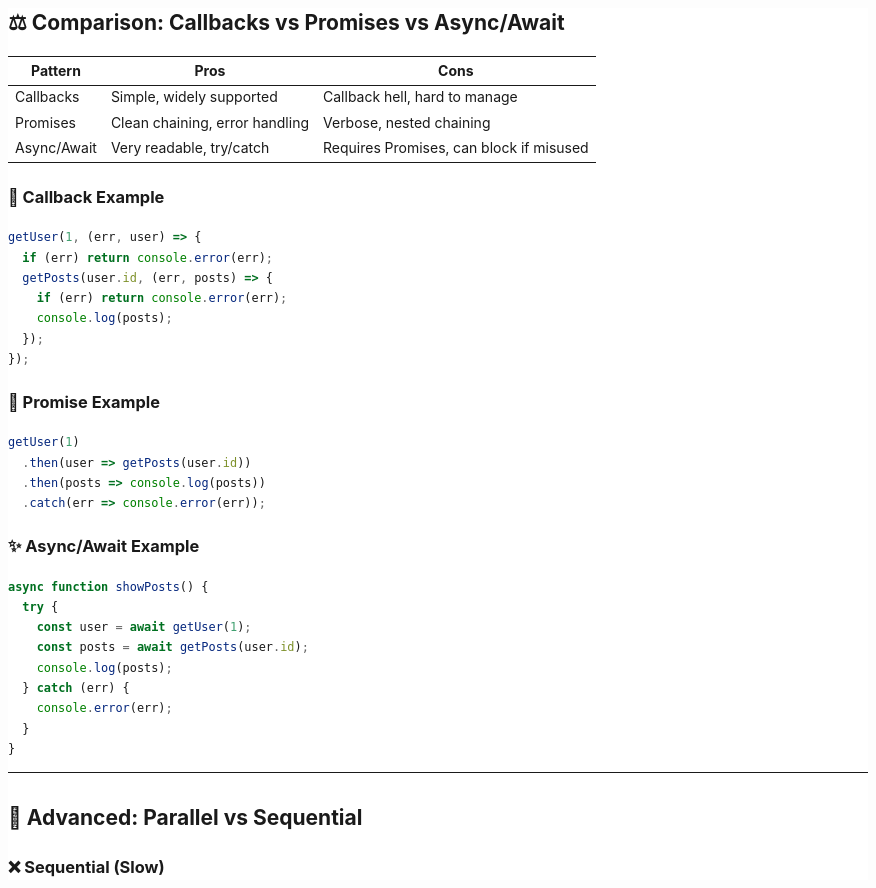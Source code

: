 
## ⚖️ Comparison: Callbacks vs Promises vs Async/Await

| Pattern     | Pros                           | Cons                                    |
| ----------- | ------------------------------ | --------------------------------------- |
| Callbacks   | Simple, widely supported       | Callback hell, hard to manage           |
| Promises    | Clean chaining, error handling | Verbose, nested chaining                |
| Async/Await | Very readable, try/catch       | Requires Promises, can block if misused |

### 🔁 Callback Example

```js
getUser(1, (err, user) => {
  if (err) return console.error(err);
  getPosts(user.id, (err, posts) => {
    if (err) return console.error(err);
    console.log(posts);
  });
});
```

### 🔗 Promise Example

```js
getUser(1)
  .then(user => getPosts(user.id))
  .then(posts => console.log(posts))
  .catch(err => console.error(err));
```

### ✨ Async/Await Example

```js
async function showPosts() {
  try {
    const user = await getUser(1);
    const posts = await getPosts(user.id);
    console.log(posts);
  } catch (err) {
    console.error(err);
  }
}
```

---

## 🧠 Advanced: Parallel vs Sequential

### ❌ Sequential (Slow)
